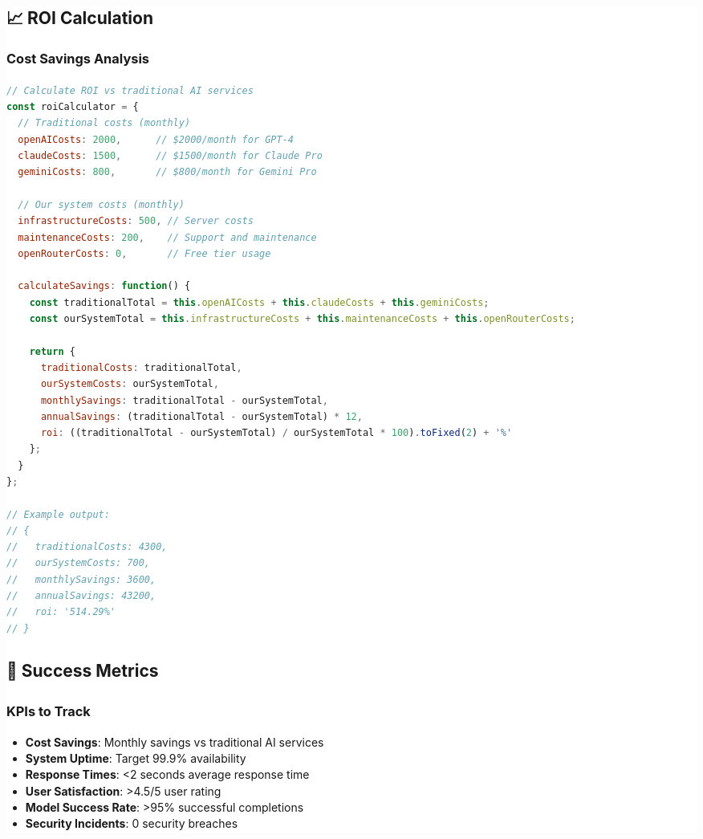 ## 📈 ROI Calculation

### Cost Savings Analysis
```javascript
// Calculate ROI vs traditional AI services
const roiCalculator = {
  // Traditional costs (monthly)
  openAICosts: 2000,      // $2000/month for GPT-4
  claudeCosts: 1500,      // $1500/month for Claude Pro
  geminiCosts: 800,       // $800/month for Gemini Pro
  
  // Our system costs (monthly)
  infrastructureCosts: 500, // Server costs
  maintenanceCosts: 200,    // Support and maintenance
  openRouterCosts: 0,       // Free tier usage
  
  calculateSavings: function() {
    const traditionalTotal = this.openAICosts + this.claudeCosts + this.geminiCosts;
    const ourSystemTotal = this.infrastructureCosts + this.maintenanceCosts + this.openRouterCosts;
    
    return {
      traditionalCosts: traditionalTotal,
      ourSystemCosts: ourSystemTotal,
      monthlySavings: traditionalTotal - ourSystemTotal,
      annualSavings: (traditionalTotal - ourSystemTotal) * 12,
      roi: ((traditionalTotal - ourSystemTotal) / ourSystemTotal * 100).toFixed(2) + '%'
    };
  }
};

// Example output:
// {
//   traditionalCosts: 4300,
//   ourSystemCosts: 700,
//   monthlySavings: 3600,
//   annualSavings: 43200,
//   roi: '514.29%'
// }
```

## 🎯 Success Metrics

### KPIs to Track
- **Cost Savings**: Monthly savings vs traditional AI services
- **System Uptime**: Target 99.9% availability
- **Response Times**: <2 seconds average response time
- **User Satisfaction**: >4.5/5 user rating
- **Model Success Rate**: >95% successful completions
- **Security Incidents**: 0 security breaches
